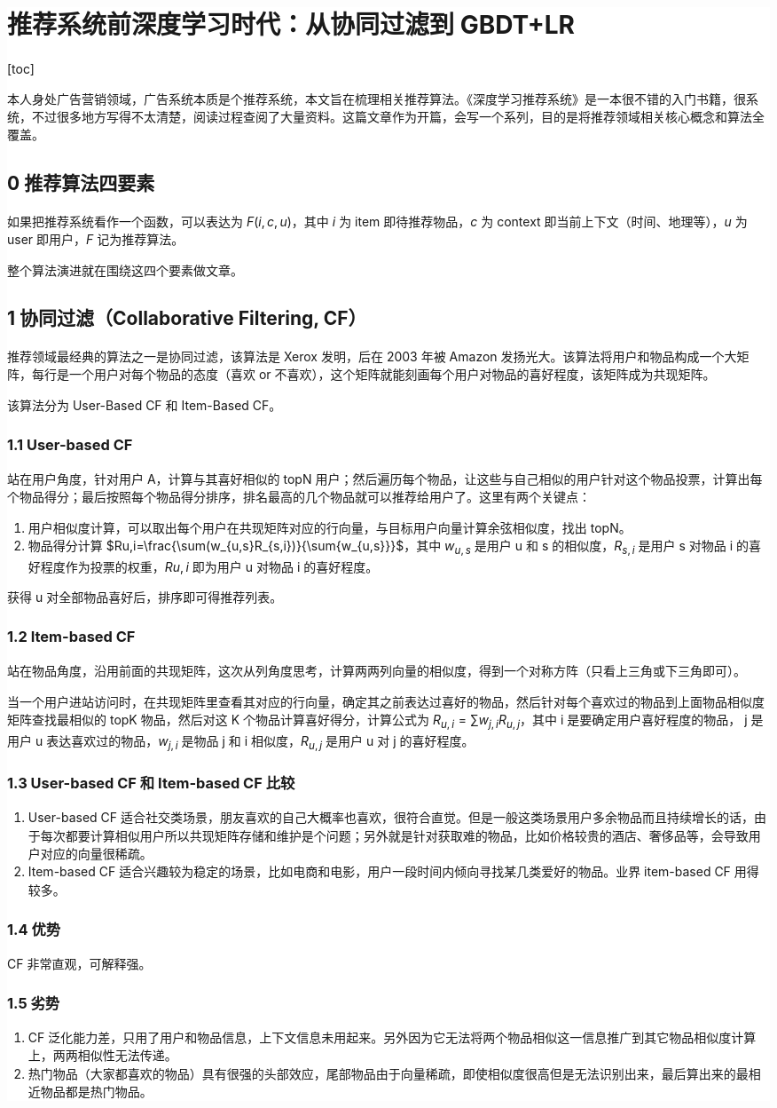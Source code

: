 # 推荐系统前深度学习时代：从协同过滤到 GBDT+LR


[toc]

本人身处广告营销领域，广告系统本质是个推荐系统，本文旨在梳理相关推荐算法。《深度学习推荐系统》是一本很不错的入门书籍，很系统，不过很多地方写得不太清楚，阅读过程查阅了大量资料。这篇文章作为开篇，会写一个系列，目的是将推荐领域相关核心概念和算法全覆盖。

## 0 推荐算法四要素

如果把推荐系统看作一个函数，可以表达为 $F(i,c,u)$，其中 $i$ 为 item 即待推荐物品，$c$ 为 context 即当前上下文（时间、地理等），$u$ 为 user 即用户，$F$ 记为推荐算法。

整个算法演进就在围绕这四个要素做文章。

## 1 协同过滤（Collaborative Filtering, CF）

推荐领域最经典的算法之一是协同过滤，该算法是 Xerox 发明，后在 2003 年被 Amazon 发扬光大。该算法将用户和物品构成一个大矩阵，每行是一个用户对每个物品的态度（喜欢 or 不喜欢），这个矩阵就能刻画每个用户对物品的喜好程度，该矩阵成为共现矩阵。
  
该算法分为 User-Based CF 和 Item-Based CF。

### 1.1 User-based CF 
  
站在用户角度，针对用户 A，计算与其喜好相似的 topN 用户；然后遍历每个物品，让这些与自己相似的用户针对这个物品投票，计算出每个物品得分；最后按照每个物品得分排序，排名最高的几个物品就可以推荐给用户了。这里有两个关键点：
1. 用户相似度计算，可以取出每个用户在共现矩阵对应的行向量，与目标用户向量计算余弦相似度，找出 topN。
2. 物品得分计算 $Ru,i=\frac{\sum(w_{u,s}R_{s,i})}{\sum{w_{u,s}}}$，其中 $w_{u,s}$ 是用户 u 和 s 的相似度，$R_{s,i}$ 是用户 s 对物品 i 的喜好程度作为投票的权重，$Ru,i$ 即为用户 u 对物品 i 的喜好程度。
  
获得 u 对全部物品喜好后，排序即可得推荐列表。

### 1.2 Item-based CF 
  
站在物品角度，沿用前面的共现矩阵，这次从列角度思考，计算两两列向量的相似度，得到一个对称方阵（只看上三角或下三角即可）。
  
当一个用户进站访问时，在共现矩阵里查看其对应的行向量，确定其之前表达过喜好的物品，然后针对每个喜欢过的物品到上面物品相似度矩阵查找最相似的 topK 物品，然后对这 K 个物品计算喜好得分，计算公式为 $R_{u,i}=\sum{w_{j,i}R_{u,j}}$，其中 i 是要确定用户喜好程度的物品， j 是用户 u 表达喜欢过的物品，$w_{j,i}$ 是物品 j 和 i 相似度，$R_{u,j}$ 是用户 u 对 j 的喜好程度。

### 1.3 User-based CF 和 Item-based CF 比较

1. User-based CF 适合社交类场景，朋友喜欢的自己大概率也喜欢，很符合直觉。但是一般这类场景用户多余物品而且持续增长的话，由于每次都要计算相似用户所以共现矩阵存储和维护是个问题；另外就是针对获取难的物品，比如价格较贵的酒店、奢侈品等，会导致用户对应的向量很稀疏。
2. Item-based CF 适合兴趣较为稳定的场景，比如电商和电影，用户一段时间内倾向寻找某几类爱好的物品。业界 item-based CF 用得较多。

### 1.4 优势

CF 非常直观，可解释强。

### 1.5 劣势

1. CF 泛化能力差，只用了用户和物品信息，上下文信息未用起来。另外因为它无法将两个物品相似这一信息推广到其它物品相似度计算上，两两相似性无法传递。
2. 热门物品（大家都喜欢的物品）具有很强的头部效应，尾部物品由于向量稀疏，即使相似度很高但是无法识别出来，最后算出来的最相近物品都是热门物品。
